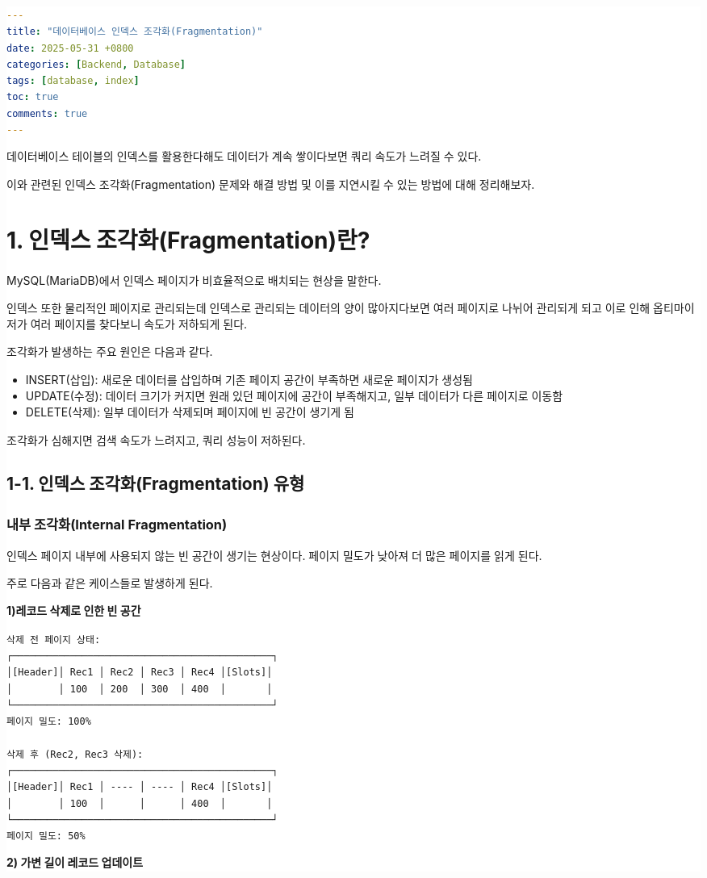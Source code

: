 ```yaml
---
title: "데이터베이스 인덱스 조각화(Fragmentation)"
date: 2025-05-31 +0800
categories: [Backend, Database]
tags: [database, index]
toc: true
comments: true
---
```


데이터베이스 테이블의 인덱스를 활용한다해도 데이터가 계속 쌓이다보면 쿼리 속도가 느려질 수 있다.

이와 관련된 인덱스 조각화(Fragmentation) 문제와 해결 방법 및 이를 지연시킬 수 있는 방법에 대해 정리해보자.

# 1. 인덱스 조각화(Fragmentation)란?
MySQL(MariaDB)에서 인덱스 페이지가 비효율적으로 배치되는 현상을 말한다.

인덱스 또한 물리적인 페이지로 관리되는데 인덱스로 관리되는 데이터의 양이 많아지다보면 여러 페이지로 나뉘어 관리되게 되고 이로 인해 옵티마이저가 여러 페이지를 찾다보니 속도가 저하되게 된다.

조각화가 발생하는 주요 원인은 다음과 같다.
- INSERT(삽입): 새로운 데이터를 삽입하며 기존 페이지 공간이 부족하면 새로운 페이지가 생성됨
- UPDATE(수정): 데이터 크기가 커지면 원래 있던 페이지에 공간이 부족해지고, 일부 데이터가 다른 페이지로 이동함
- DELETE(삭제): 일부 데이터가 삭제되며 페이지에 빈 공간이 생기게 됨

조각화가 심해지면 검색 속도가 느려지고, 쿼리 성능이 저하된다.

## 1-1. 인덱스 조각화(Fragmentation) 유형
### 내부 조각화(Internal Fragmentation)
인덱스 페이지 내부에 사용되지 않는 빈 공간이 생기는 현상이다. 페이지 밀도가 낮아져 더 많은 페이지를 읽게 된다.

주로 다음과 같은 케이스들로 발생하게 된다.

**1)레코드 삭제로 인한 빈 공간**

```text
삭제 전 페이지 상태:
┌─────────────────────────────────────────────┐
│[Header]│ Rec1 │ Rec2 │ Rec3 │ Rec4 │[Slots]│
│        │ 100  │ 200  │ 300  │ 400  │       │
└─────────────────────────────────────────────┘
페이지 밀도: 100%

삭제 후 (Rec2, Rec3 삭제):
┌─────────────────────────────────────────────┐
│[Header]│ Rec1 │ ---- │ ---- │ Rec4 │[Slots]│
│        │ 100  │      │      │ 400  │       │
└─────────────────────────────────────────────┘
페이지 밀도: 50%
```

**2) 가변 길이 레코드 업데이트**
